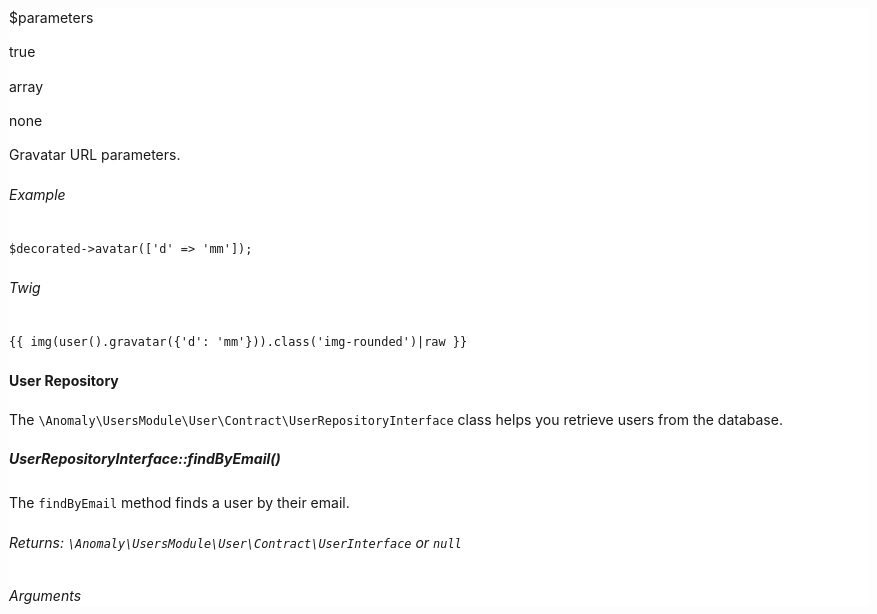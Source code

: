 <tbody>

<tr>

<td>

$parameters

</td>

<td>

true

</td>

<td>

array

</td>

<td>

none

</td>

<td>

Gravatar URL parameters.

</td>

</tr>

</tbody>

</table>

###### Example

    $decorated->avatar(['d' => 'mm']);

###### Twig

    {{ img(user().gravatar({'d': 'mm'})).class('img-rounded')|raw }}


#### User Repository[](#usage/users/user-repository)

The `\Anomaly\UsersModule\User\Contract\UserRepositoryInterface` class helps you retrieve users from the database.


##### UserRepositoryInterface::findByEmail()[](#usage/users/user-repository/userrepositoryinterface-findbyemail)

The `findByEmail` method finds a user by their email.

###### Returns: `\Anomaly\UsersModule\User\Contract\UserInterface` or `null`

###### Arguments
